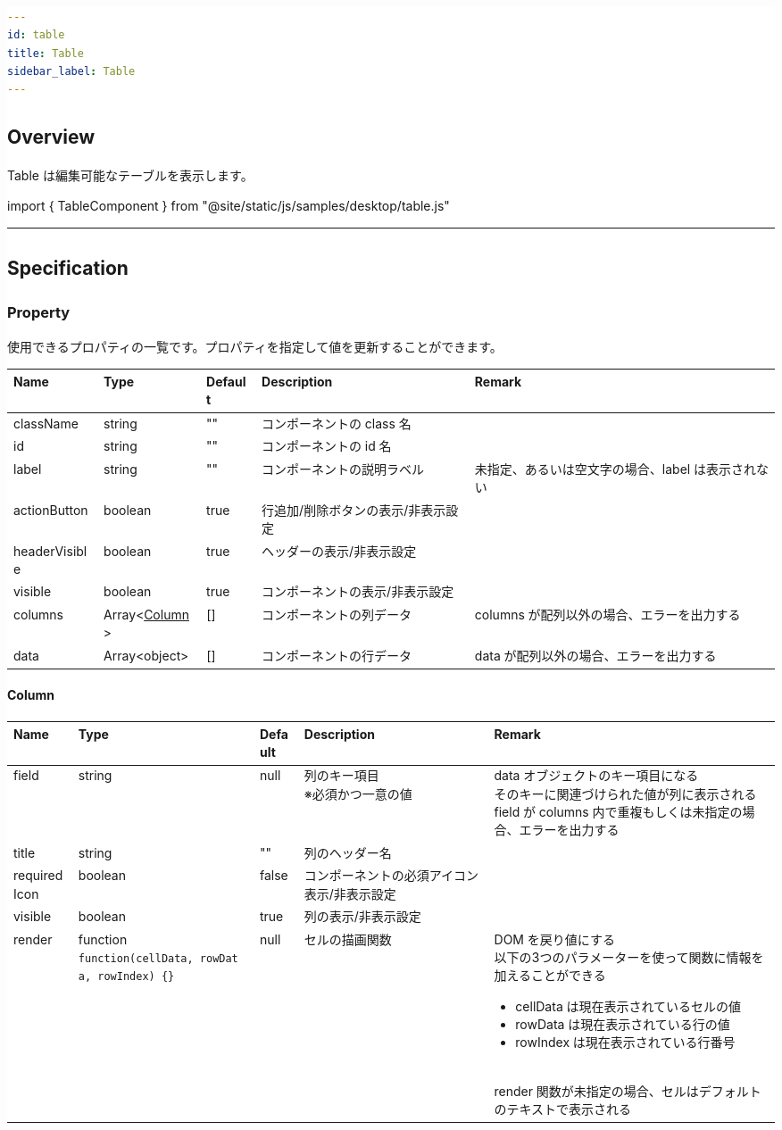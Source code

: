 ```yaml
---
id: table
title: Table
sidebar_label: Table
---
```


## Overview
Table は編集可能なテーブルを表示します。

import { TableComponent } from "@site/static/js/samples/desktop/table.js"

<TableComponent />

---

## Specification

### Property

使用できるプロパティの一覧です。プロパティを指定して値を更新することができます。

| Name | Type | Default | Description | Remark |
| :--- | :--- | :--- | :--- | :--- |
| className | string | ""  | コンポーネントの class 名 | |
| id | string | ""  | コンポーネントの id 名 | |
| label | string | ""  | コンポーネントの説明ラベル | 未指定、あるいは空文字の場合、label は表示されない |
| actionButton | boolean | true | 行追加/削除ボタンの表示/非表示設定 | |
| headerVisible | boolean | true | ヘッダーの表示/非表示設定 | |
| visible | boolean | true | コンポーネントの表示/非表示設定 | |
| columns | Array<[Column](#column)\> | []  | コンポーネントの列データ | columns が配列以外の場合、エラーを出力する |
| data | Array<object\> | []  | コンポーネントの行データ | data が配列以外の場合、エラーを出力する |

#### Column
| Name | Type | Default | Description | Remark |
| :--- | :--- | :--- | :--- | :--- |
| field | string | null | 列のキー項目<br/>※必須かつ一意の値 | data オブジェクトのキー項目になる<br/>そのキーに関連づけられた値が列に表示される<br/>field が columns 内で重複もしくは未指定の場合、エラーを出力する |
| title | string | ""  | 列のヘッダー名 | |
| requiredIcon | boolean | false  | コンポーネントの必須アイコン表示/非表示設定 | |
| visible | boolean |  true  | 列の表示/非表示設定 | |
| render | function<br/>`function(cellData, rowData, rowIndex) {}` | null | セルの描画関数 | DOM を戻り値にする<br/>以下の3つのパラメーターを使って関数に情報を加えることができる<br/><ul><li>cellData は現在表示されているセルの値</li><li>rowData は現在表示されている行の値</li><li>rowIndex は現在表示されている行番号</li></ul><br/>render 関数が未指定の場合、セルはデフォルトのテキストで表示される |
